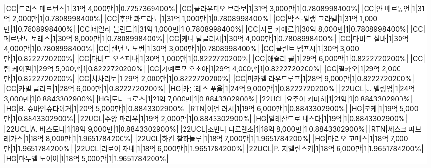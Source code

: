 |CC|드리스 메르턴스|1|31억 4,000만|1|0.7257369400%|
|CC|클라우디오 브라보|1|31억 3,000만|1|0.7808998400%|
|CC|얀 베르통언|1|31억 2,000만|1|0.7808998400%|
|CC|후안 콰드라도|1|31억 1,000만|1|0.7808998400%|
|CC|막스-알랭 그라델|1|31억 1,000만|1|0.7808998400%|
|CC|데일리 블린트|1|31억 1,000만|1|0.7808998400%|
|CC|시몬 키에르|1|30억 8,000만|1|0.7808998400%|
|CC|페르난도 토레스|1|30억 8,000만|1|0.7808998400%|
|CC|케니 달글리시|1|30억 4,000만|1|0.7808998400%|
|CC|다비드 실바|1|30억 4,000만|1|0.7808998400%|
|CC|랜던 도노번|1|30억 3,000만|1|0.7808998400%|
|CC|클린트 뎀프시|1|30억 3,000만|1|0.8222720200%|
|CC|다비드 오스피나|1|30억 1,000만|1|0.8222720200%|
|CC|애슐리 콜|1|29억 6,000만|1|0.8222720200%|
|CC|팀 케이힐|1|29억 5,000만|1|0.8222720200%|
|CC|기예르모 오초아|1|29억 4,000만|1|0.8222720200%|
|CC|팔카오|1|29억 2,000만|1|0.8222720200%|
|CC|치차리토|1|29억 2,000만|1|0.8222720200%|
|CC|미카엘 라우드루프|1|28억 9,000만|1|0.8222720200%|
|CC|카밀 글리크|1|28억 6,000만|1|0.8222720200%|
|HG|카를레스 푸욜|1|24억 9,000만|1|0.8222720200%|
|22UCL|J. 벨링엄|1|24억 3,000만|1|0.8843302900%|
|HG|토니 크로스|1|21억 7,000만|1|0.8843302900%|
|22UCL|요주아 키미히|1|21억|1|0.8843302900%|
|HG|B. 슈바인슈타이거|1|20억 5,000만|1|0.8843302900%|
|RTN|이언 러시|1|19억 6,000만|1|0.8843302900%|
|HG|코케|1|19억 5,000만|1|0.8843302900%|
|22UCL|주앙 마리우|1|19억 2,000만|1|0.8843302900%|
|HG|알레산드로 네스타|1|19억|1|0.8843302900%|
|22UCL|A. 바스토니|1|18억 9,000만|1|0.8843302900%|
|22UCL|조반니 디로렌초|1|18억 8,000만|1|0.8843302900%|
|RTN|세스크 파브레가스|1|18억 8,000만|1|1.9651784200%|
|22UCL|하칸 찰하놀루|1|18억 7,000만|1|1.9651784200%|
|HG|마리오 고메스|1|18억 7,000만|1|1.9651784200%|
|22UCL|리로이 자네|1|18억 6,000만|1|1.9651784200%|
|22UCL|P. 지엘린스키|1|18억 6,000만|1|1.9651784200%|
|HG|마누엘 노이어|1|18억 5,000만|1|1.9651784200%|
